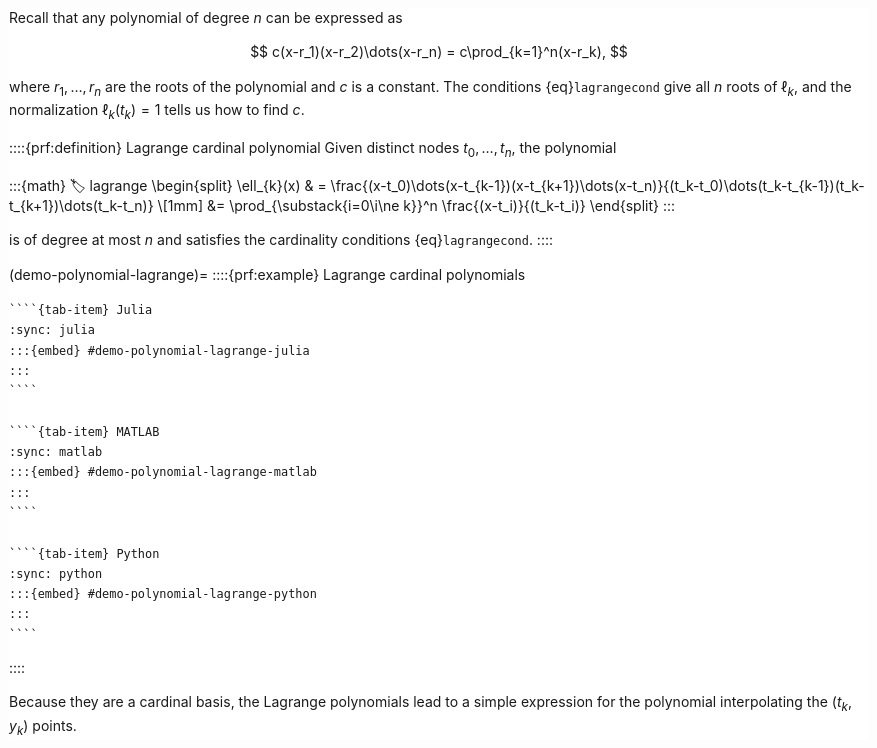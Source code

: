 Recall that any polynomial of degree $n$ can be expressed as

$$
c(x-r_1)(x-r_2)\dots(x-r_n) = c\prod_{k=1}^n(x-r_k),
$$

where $r_1,\dots,r_n$ are the roots of the polynomial and $c$ is a constant. The conditions {eq}`lagrangecond` give all $n$ roots of $\ell_{k}$, and the normalization $\ell_{k}(t_k)=1$ tells us how to find $c$. 


```{index} ! Lagrange polynomial
```

::::{prf:definition} Lagrange cardinal polynomial
Given distinct nodes $t_0,\ldots,t_n$, the polynomial

:::{math}
:label: lagrange
\begin{split}
\ell_{k}(x) & = \frac{(x-t_0)\dots(x-t_{k-1})(x-t_{k+1})\dots(x-t_n)}{(t_k-t_0)\dots(t_k-t_{k-1})(t_k-t_{k+1})\dots(t_k-t_n)} \\[1mm]
&= \prod_{\substack{i=0\\i\ne k}}^n \frac{(x-t_i)}{(t_k-t_i)}
\end{split}
:::

is of degree at most $n$ and satisfies the cardinality conditions {eq}`lagrangecond`.
::::

(demo-polynomial-lagrange)=
::::{prf:example} Lagrange cardinal polynomials
`````{tab-set}
````{tab-item} Julia
:sync: julia
:::{embed} #demo-polynomial-lagrange-julia
:::
````

````{tab-item} MATLAB
:sync: matlab
:::{embed} #demo-polynomial-lagrange-matlab
:::
````

````{tab-item} Python
:sync: python
:::{embed} #demo-polynomial-lagrange-python
:::
````
`````
::::

Because they are a cardinal basis, the Lagrange polynomials lead to a simple expression for the polynomial interpolating the $(t_k,y_k)$ points.

```{index} ! Lagrange interpolation formula
```
